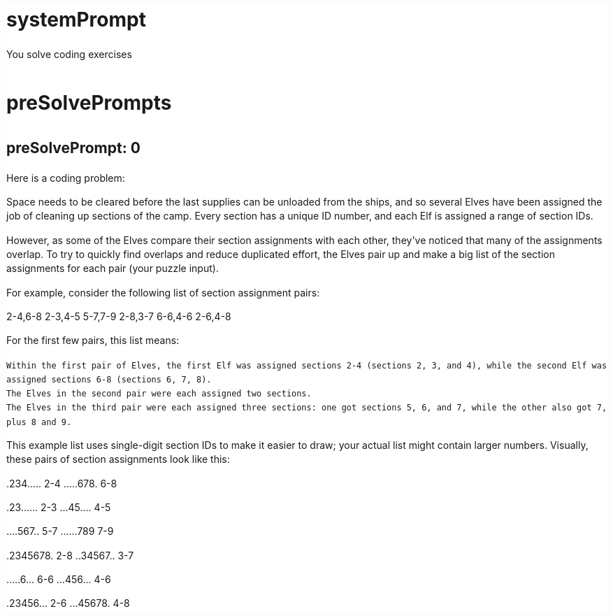 # systemPrompt

You solve coding exercises

# preSolvePrompts

## preSolvePrompt: 0

Here is a coding problem:

Space needs to be cleared before the last supplies can be unloaded from the ships, and so several Elves have been assigned the job of cleaning up sections of the camp. Every section has a unique ID number, and each Elf is assigned a range of section IDs.

However, as some of the Elves compare their section assignments with each other, they've noticed that many of the assignments overlap. To try to quickly find overlaps and reduce duplicated effort, the Elves pair up and make a big list of the section assignments for each pair (your puzzle input).

For example, consider the following list of section assignment pairs:

2-4,6-8
2-3,4-5
5-7,7-9
2-8,3-7
6-6,4-6
2-6,4-8

For the first few pairs, this list means:

    Within the first pair of Elves, the first Elf was assigned sections 2-4 (sections 2, 3, and 4), while the second Elf was assigned sections 6-8 (sections 6, 7, 8).
    The Elves in the second pair were each assigned two sections.
    The Elves in the third pair were each assigned three sections: one got sections 5, 6, and 7, while the other also got 7, plus 8 and 9.

This example list uses single-digit section IDs to make it easier to draw; your actual list might contain larger numbers. Visually, these pairs of section assignments look like this:

.234.....  2-4
.....678.  6-8

.23......  2-3
...45....  4-5

....567..  5-7
......789  7-9

.2345678.  2-8
..34567..  3-7

.....6...  6-6
...456...  4-6

.23456...  2-6
...45678.  4-8
